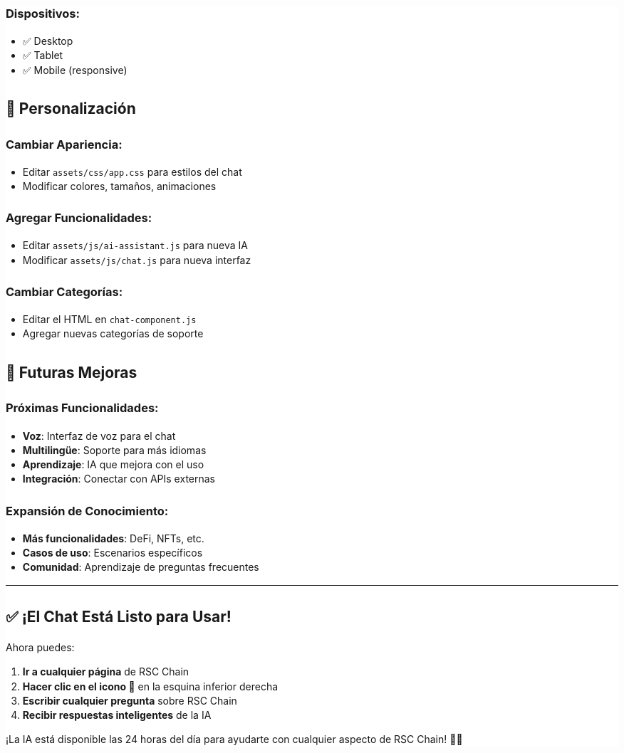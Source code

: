 ### **Dispositivos:**
- ✅ Desktop
- ✅ Tablet
- ✅ Mobile (responsive)

## 🎨 Personalización

### **Cambiar Apariencia:**
- Editar `assets/css/app.css` para estilos del chat
- Modificar colores, tamaños, animaciones

### **Agregar Funcionalidades:**
- Editar `assets/js/ai-assistant.js` para nueva IA
- Modificar `assets/js/chat.js` para nueva interfaz

### **Cambiar Categorías:**
- Editar el HTML en `chat-component.js`
- Agregar nuevas categorías de soporte

## 🔮 Futuras Mejoras

### **Próximas Funcionalidades:**
- **Voz**: Interfaz de voz para el chat
- **Multilingüe**: Soporte para más idiomas
- **Aprendizaje**: IA que mejora con el uso
- **Integración**: Conectar con APIs externas

### **Expansión de Conocimiento:**
- **Más funcionalidades**: DeFi, NFTs, etc.
- **Casos de uso**: Escenarios específicos
- **Comunidad**: Aprendizaje de preguntas frecuentes

---

## ✅ **¡El Chat Está Listo para Usar!**

Ahora puedes:
1. **Ir a cualquier página** de RSC Chain
2. **Hacer clic en el icono 💬** en la esquina inferior derecha
3. **Escribir cualquier pregunta** sobre RSC Chain
4. **Recibir respuestas inteligentes** de la IA

¡La IA está disponible las 24 horas del día para ayudarte con cualquier aspecto de RSC Chain! 🤖✨ 
